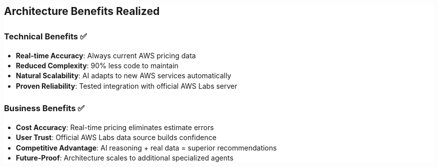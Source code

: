 ## Architecture Benefits Realized

### Technical Benefits ✅
- **Real-time Accuracy**: Always current AWS pricing data
- **Reduced Complexity**: 90% less code to maintain
- **Natural Scalability**: AI adapts to new AWS services automatically
- **Proven Reliability**: Tested integration with official AWS Labs server

### Business Benefits ✅  
- **Cost Accuracy**: Real-time pricing eliminates estimate errors
- **User Trust**: Official AWS Labs data source builds confidence
- **Competitive Advantage**: AI reasoning + real data = superior recommendations
- **Future-Proof**: Architecture scales to additional specialized agents